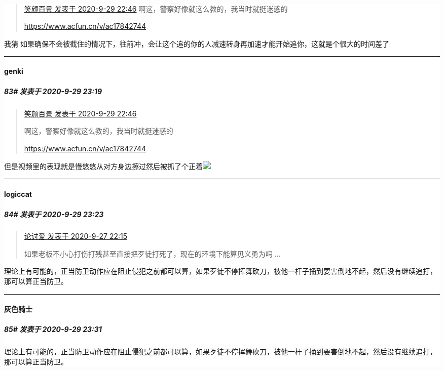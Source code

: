 

<blockquote><a href="httphttps://bbs.saraba1st.com/2b/forum.php?mod=redirect&amp;goto=findpost&amp;pid=48901861&amp;ptid=1962244" target="_blank">笑颜百景 发表于 2020-9-29 22:46</a>
啊这，警察好像就这么教的，我当时就挺迷惑的


https://www.acfun.cn/v/ac17842744</blockquote>
我猜 如果确保不会被截住的情况下，往前冲，会让这个追的你的人减速转身再加速才能开始追你，这就是个很大的时间差了







-----

####  genki  
##### 83#       发表于 2020-9-29 23:19



<blockquote><a href="httphttps://bbs.saraba1st.com/2b/forum.php?mod=redirect&amp;goto=findpost&amp;pid=48901861&amp;ptid=1962244" target="_blank">笑颜百景 发表于 2020-9-29 22:46</a>

啊这，警察好像就这么教的，我当时就挺迷惑的


https://www.acfun.cn/v/ac17842744</blockquote>
但是视频里的表现就是慢悠悠从对方身边擦过然后被抓了个正着<img src="https://static.saraba1st.com/image/smiley/face2017/003.png" referrerpolicy="no-referrer">







-----

####  logiccat  
##### 84#       发表于 2020-9-29 23:23



<blockquote><a href="httphttps://bbs.saraba1st.com/2b/forum.php?mod=redirect&amp;goto=findpost&amp;pid=48878008&amp;ptid=1962244" target="_blank">论讨爱 发表于 2020-9-27 22:15</a>

如果老板不小心打伤打残甚至直接把歹徒打死了，现在的环境下能算见义勇为吗 ...</blockquote>
理论上有可能的，正当防卫动作应在阻止侵犯之前都可以算，如果歹徒不停挥舞砍刀，被他一杆子捅到要害倒地不起，然后没有继续追打，那可以算正当防卫。







-----

####  灰色骑士  
##### 85#       发表于 2020-9-29 23:31




理论上有可能的，正当防卫动作应在阻止侵犯之前都可以算，如果歹徒不停挥舞砍刀，被他一杆子捅到要害倒地不起，然后没有继续追打，那可以算正当防卫。

